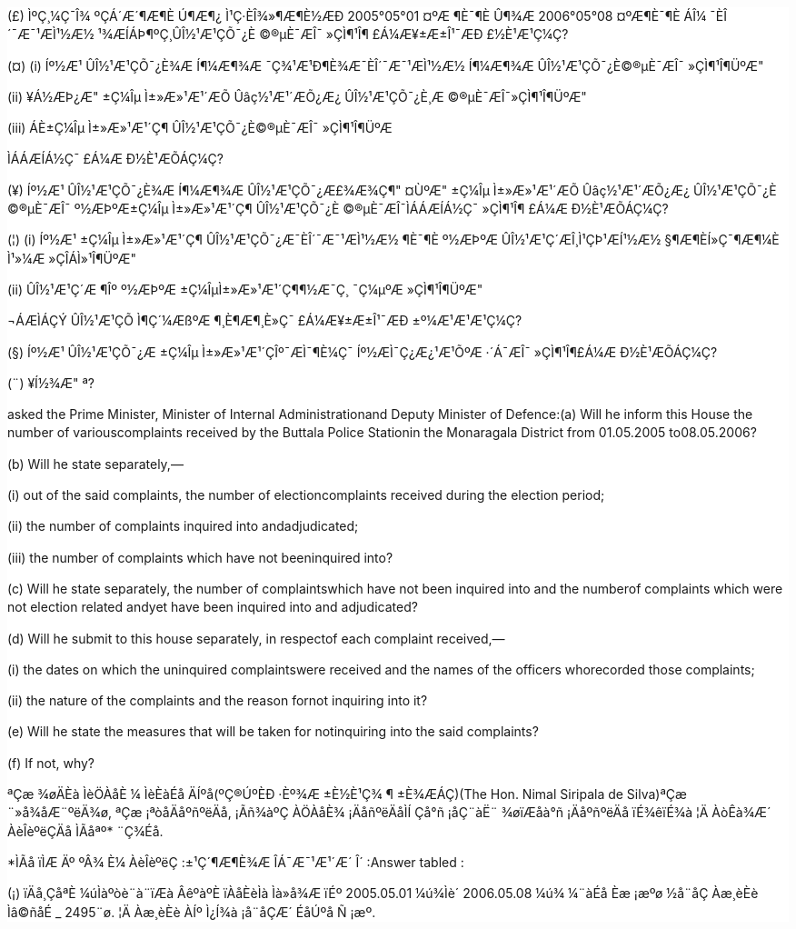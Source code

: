 (£) ÌºÇ¸¼Ç¯Î¾ ºÇÁ´Æ´¶Æ¶È Ú¶Æ¶¿ Ì¹Ç·ÈÎ¾»¶Æ¶È½ÆÐ 2005°05°01 ¤ºÆ ¶È¯¶È Û¶¾Æ 2006°05°08 ¤ºÆ¶È¯¶È ÁÎ¼ ¯ÈÎ´¯Æ¯¹ÆÌ¹½Æ½ ¹¾ÆÍÁÞ¶ºÇ¸ÛÎ½¹Æ¹ÇÕ¯¿È ©®µÈ¯ÆÎ¯ »ÇÌ¶¹Î¶ £Á¼Æ¥±Æ±Î¹¯ÆÐ £½È¹Æ¹Ç¼Ç?

(¤) (i) Íº½Æ¹ ÛÎ½¹Æ¹ÇÕ¯¿È¾Æ Í¶¼Æ¶¾Æ ¯Ç¾¹Æ¹Ð¶È¾Æ¯ÈÎ´¯Æ¯¹ÆÌ¹½Æ½ Í¶¼Æ¶¾Æ ÛÎ½¹Æ¹ÇÕ¯¿È©®µÈ¯ÆÎ¯ »ÇÌ¶¹Î¶ÜºÆ"

(ii) ¥Á½ÆÞ¿Æ" ±Ç¼Îµ Ì±»Æ»¹Æ¹´ÆÕ Ûâç½¹Æ¹´ÆÕ¿Æ¿ ÛÎ½¹Æ¹ÇÕ¯¿È¸Æ ©®µÈ¯ÆÎ¯»ÇÌ¶¹Î¶ÜºÆ"

(iii) ÁÈ±Ç¼Îµ Ì±»Æ»¹Æ¹´Ç¶ ÛÎ½¹Æ¹ÇÕ¯¿È©®µÈ¯ÆÎ¯ »ÇÌ¶¹Î¶ÜºÆ

ÌÁÁÆÍÁ½Ç¯ £Á¼Æ Ð½È¹ÆÕÁÇ¼Ç?

(¥) Íº½Æ¹ ÛÎ½¹Æ¹ÇÕ¯¿È¾Æ Í¶¼Æ¶¾Æ ÛÎ½¹Æ¹ÇÕ¯¿Æ£¾Æ¾Ç¶" ¤ÙºÆ" ±Ç¼Îµ Ì±»Æ»¹Æ¹´ÆÕ Ûâç½¹Æ¹´ÆÕ¿Æ¿ ÛÎ½¹Æ¹ÇÕ¯¿È ©®µÈ¯ÆÎ¯ º½ÆÞºÆ±Ç¼Îµ Ì±»Æ»¹Æ¹´Ç¶ ÛÎ½¹Æ¹ÇÕ¯¿È ©®µÈ¯ÆÎ¯ÌÁÁÆÍÁ½Ç¯ »ÇÌ¶¹Î¶ £Á¼Æ Ð½È¹ÆÕÁÇ¼Ç?

(¦) (i) Íº½Æ¹ ±Ç¼Îµ Ì±»Æ»¹Æ¹´Ç¶ ÛÎ½¹Æ¹ÇÕ¯¿Æ¯ÈÎ´¯Æ¯¹ÆÌ¹½Æ½ ¶È¯¶È º½ÆÞºÆ ÛÎ½¹Æ¹Ç´ÆÎ¸Ì¹ÇÞ¹ÆÍ¹½Æ½ §¶Æ¶ÈÍ»Ç¯¶Æ¶¼È Ì¹»¼Æ »ÇÎÁÌ»¹Î¶ÜºÆ"

(ii) ÛÎ½¹Æ¹Ç´Æ ¶Îº º½ÆÞºÆ ±Ç¼ÎµÌ±»Æ»¹Æ¹´Ç¶¶½Æ¯Ç¸ ¯Ç¼µºÆ »ÇÌ¶¹Î¶ÜºÆ"

¬ÁÆÌÁÇÝ ÛÎ½¹Æ¹ÇÕ Ì¶Ç´¼ÆßºÆ ¶¸È¶Æ¶¸È»Ç¯ £Á¼Æ¥±Æ±Î¹¯ÆÐ ±º¼Æ¹Æ¹Æ¹Ç¼Ç?

(§) Íº½Æ¹ ÛÎ½¹Æ¹ÇÕ¯¿Æ ±Ç¼Îµ Ì±»Æ»¹Æ¹´ÇÎº¯ÆÌ¯¶È¼Ç¯ Íº½ÆÌ¯Ç¿Æ¿¹Æ¹ÕºÆ ·´Á¯ÆÎ¯ »ÇÌ¶¹Î¶£Á¼Æ Ð½È¹ÆÕÁÇ¼Ç?

(¨) ¥Í½¾Æ" ª?

asked the Prime Minister, Minister of Internal Administrationand Deputy Minister of Defence:(a) Will he inform this House the number of variouscomplaints received by the Buttala Police Stationin the Monaragala District from 01.05.2005 to08.05.2006?

(b) Will he state separately,—

(i) out of the said complaints, the number of electioncomplaints received during the election period;

(ii) the number of complaints inquired into andadjudicated;

(iii) the number of complaints which have not beeninquired into?

(c) Will he state separately, the number of complaintswhich have not been inquired into and the numberof complaints which were not election related andyet have been inquired into and adjudicated?

(d) Will he submit to this house separately, in respectof each complaint received,—

(i) the dates on which the uninquired complaintswere received and the names of the officers whorecorded those complaints;

(ii) the nature of the complaints and the reason fornot inquiring into it?

(e) Will he state the measures that will be taken for notinquiring into the said complaints?

(f) If not, why?

ªÇæ ¾øÄÈà ÌèÖÀåÈ ¼ ÌèÈàÉå ÄÍºå(ºÇ®ÚºÈÐ ·Èº¾Æ ±È½È¹Ç¾ ¶ ±È¾ÆÁÇ)(The Hon. Nimal Siripala de Silva)ªÇæ ¨»å¾åÆ¨ºëÄ¾ø, ªÇæ ¡ªòåÄåºñºëÄå, ¡Ãñ¾àºÇ ÀÖÀåÈ¾ ¡ÄåñºëÄåÌÍ Çå°ñ ¡åÇ¨àË¨ ¾øïÆåà°ñ ¡ÄåºñºëÄå ïÉ¾êïÉ¾à ¦Ä ÀòÊà¾Æ´ ÀèÎèºëÇÄå ÌÃåªº* ¨Ç¾Éå.

*ÌÃå ïÌÆ Äº ºÂ¾ È¼ ÀèÎèºëÇ :±¹Ç´¶Æ¶È¾Æ ÎÁ¯Æ¯¹Æ¹´Æ´ Î´ :Answer tabled :

(¡) ïÄå¸ÇåªÈ ¼úÌàºòè¨à¨ïÆà ÂêºàºÈ ïÀåÈèÌà Ìà»å¾Æ ïÉº 2005.05.01 ¼ú¾Ìè´ 2006.05.08 ¼ú¾ ¼¨àÉå Èæ ¡æºø ½å¨åÇ Àæ¸èÈè Ìâ©ñåÉ _ 2495¨ø. ¦Ä Àæ¸èÈè ÀÍº Ì¿Í¾à ¡å¨åÇÆ´ ÉåÚºå Ñ ¡æº.
